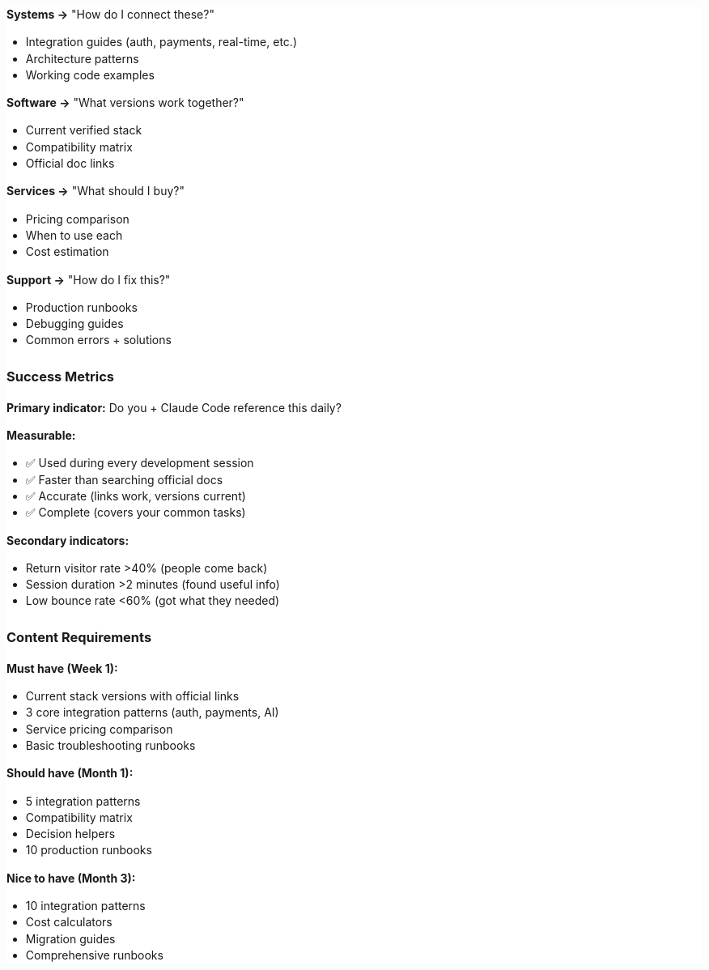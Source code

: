 **Systems →** "How do I connect these?"
- Integration guides (auth, payments, real-time, etc.)
- Architecture patterns
- Working code examples

**Software →** "What versions work together?"
- Current verified stack
- Compatibility matrix
- Official doc links

**Services →** "What should I buy?"
- Pricing comparison
- When to use each
- Cost estimation

**Support →** "How do I fix this?"
- Production runbooks
- Debugging guides
- Common errors + solutions

### Success Metrics

**Primary indicator:** Do you + Claude Code reference this daily?

**Measurable:**
- ✅ Used during every development session
- ✅ Faster than searching official docs
- ✅ Accurate (links work, versions current)
- ✅ Complete (covers your common tasks)

**Secondary indicators:**
- Return visitor rate >40% (people come back)
- Session duration >2 minutes (found useful info)
- Low bounce rate <60% (got what they needed)

### Content Requirements

**Must have (Week 1):**
- Current stack versions with official links
- 3 core integration patterns (auth, payments, AI)
- Service pricing comparison
- Basic troubleshooting runbooks

**Should have (Month 1):**
- 5 integration patterns
- Compatibility matrix
- Decision helpers
- 10 production runbooks

**Nice to have (Month 3):**
- 10 integration patterns
- Cost calculators
- Migration guides
- Comprehensive runbooks
